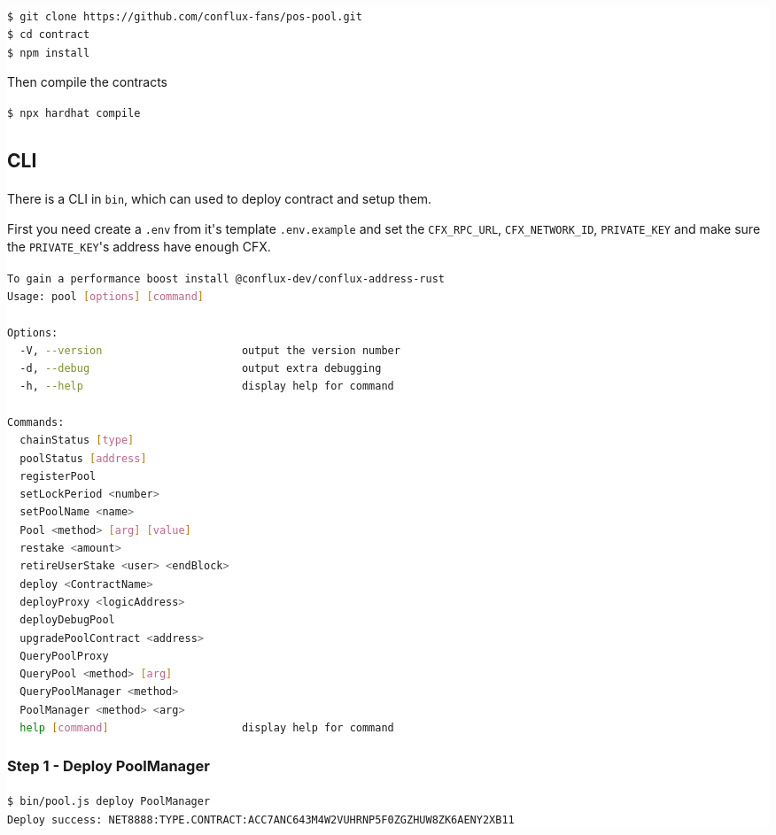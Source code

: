 ```sh
$ git clone https://github.com/conflux-fans/pos-pool.git
$ cd contract
$ npm install
```

Then compile the contracts

```sh
$ npx hardhat compile
```

## CLI

There is a CLI in `bin`, which can used to deploy contract and setup them.

First you need create a `.env` from it's template `.env.example` and set the `CFX_RPC_URL`, `CFX_NETWORK_ID`, `PRIVATE_KEY` and make sure the `PRIVATE_KEY`'s address have enough CFX.

```sh
To gain a performance boost install @conflux-dev/conflux-address-rust
Usage: pool [options] [command]

Options:
  -V, --version                      output the version number
  -d, --debug                        output extra debugging
  -h, --help                         display help for command

Commands:
  chainStatus [type]
  poolStatus [address]
  registerPool
  setLockPeriod <number>
  setPoolName <name>
  Pool <method> [arg] [value]
  restake <amount>
  retireUserStake <user> <endBlock>
  deploy <ContractName>
  deployProxy <logicAddress>
  deployDebugPool
  upgradePoolContract <address>
  QueryPoolProxy
  QueryPool <method> [arg]
  QueryPoolManager <method>
  PoolManager <method> <arg>
  help [command]                     display help for command
```

### Step 1 - Deploy PoolManager

```sh
$ bin/pool.js deploy PoolManager
Deploy success: NET8888:TYPE.CONTRACT:ACC7ANC643M4W2VUHRNP5F0ZGZHUW8ZK6AENY2XB11
```
